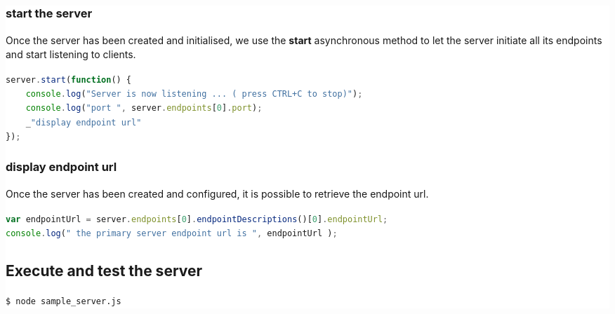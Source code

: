 
### start the server

Once the server has been created and initialised, we use the **start** asynchronous method to let the server
initiate all its endpoints and start listening to clients.

```javascript
server.start(function() {
    console.log("Server is now listening ... ( press CTRL+C to stop)");
    console.log("port ", server.endpoints[0].port);
    _"display endpoint url"
});
```

### display endpoint url

Once the server has been created and configured, it is possible to retrieve the endpoint url.

```javascript
var endpointUrl = server.endpoints[0].endpointDescriptions()[0].endpointUrl;
console.log(" the primary server endpoint url is ", endpointUrl );
```

## Execute and test the server

``` sh
$ node sample_server.js
```

